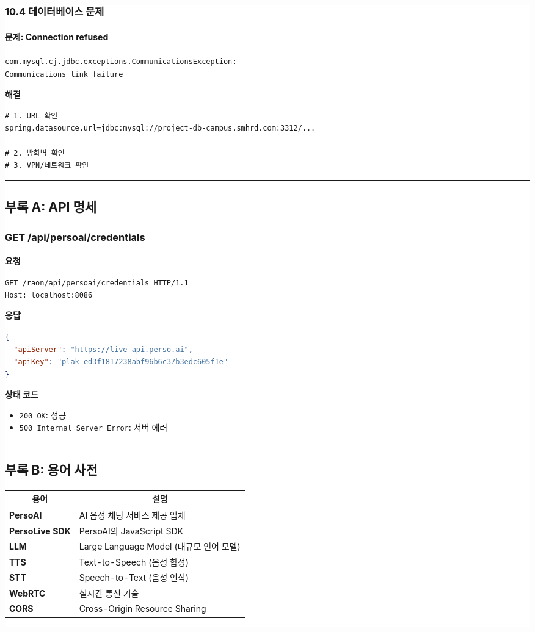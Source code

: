 ### 10.4 데이터베이스 문제

#### 문제: Connection refused

```
com.mysql.cj.jdbc.exceptions.CommunicationsException:
Communications link failure
```

**해결**

```properties
# 1. URL 확인
spring.datasource.url=jdbc:mysql://project-db-campus.smhrd.com:3312/...

# 2. 방화벽 확인
# 3. VPN/네트워크 확인
```

---

## 부록 A: API 명세

### GET /api/persoai/credentials

**요청**

```http
GET /raon/api/persoai/credentials HTTP/1.1
Host: localhost:8086
```

**응답**

```json
{
  "apiServer": "https://live-api.perso.ai",
  "apiKey": "plak-ed3f1817238abf96b6c37b3edc605f1e"
}
```

**상태 코드**

- `200 OK`: 성공
- `500 Internal Server Error`: 서버 에러

---

## 부록 B: 용어 사전

| 용어 | 설명 |
|------|------|
| **PersoAI** | AI 음성 채팅 서비스 제공 업체 |
| **PersoLive SDK** | PersoAI의 JavaScript SDK |
| **LLM** | Large Language Model (대규모 언어 모델) |
| **TTS** | Text-to-Speech (음성 합성) |
| **STT** | Speech-to-Text (음성 인식) |
| **WebRTC** | 실시간 통신 기술 |
| **CORS** | Cross-Origin Resource Sharing |

---